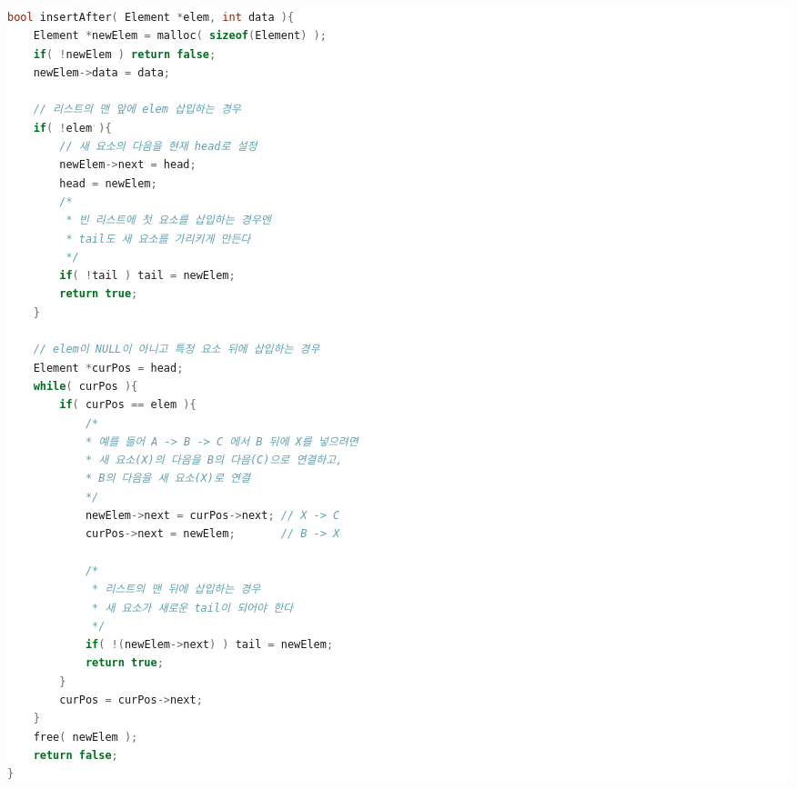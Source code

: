 ```c  
bool insertAfter( Element *elem, int data ){  
    Element *newElem = malloc( sizeof(Element) );  
    if( !newElem ) return false;  
    newElem->data = data;

    // 리스트의 맨 앞에 elem 삽입하는 경우  
    if( !elem ){  
        // 새 요소의 다음을 현재 head로 설정  
        newElem->next = head;  
        head = newElem;  
        /*  
         * 빈 리스트에 첫 요소를 삽입하는 경우엔  
         * tail도 새 요소를 가리키게 만든다  
         */  
        if( !tail ) tail = newElem;  
        return true;  
    }

    // elem이 NULL이 아니고 특정 요소 뒤에 삽입하는 경우  
    Element *curPos = head;  
    while( curPos ){  
        if( curPos == elem ){  
            /*   
            * 예를 들어 A -> B -> C 에서 B 뒤에 X를 넣으려면  
            * 새 요소(X)의 다음을 B의 다음(C)으로 연결하고,  
            * B의 다음을 새 요소(X)로 연결  
            */   
            newElem->next = curPos->next; // X -> C  
            curPos->next = newElem;       // B -> X

            /*  
             * 리스트의 맨 뒤에 삽입하는 경우  
             * 새 요소가 새로운 tail이 되어야 한다  
             */  
            if( !(newElem->next) ) tail = newElem;  
            return true;  
        }  
        curPos = curPos->next;  
    }  
    free( newElem );  
    return false;  
}
```

